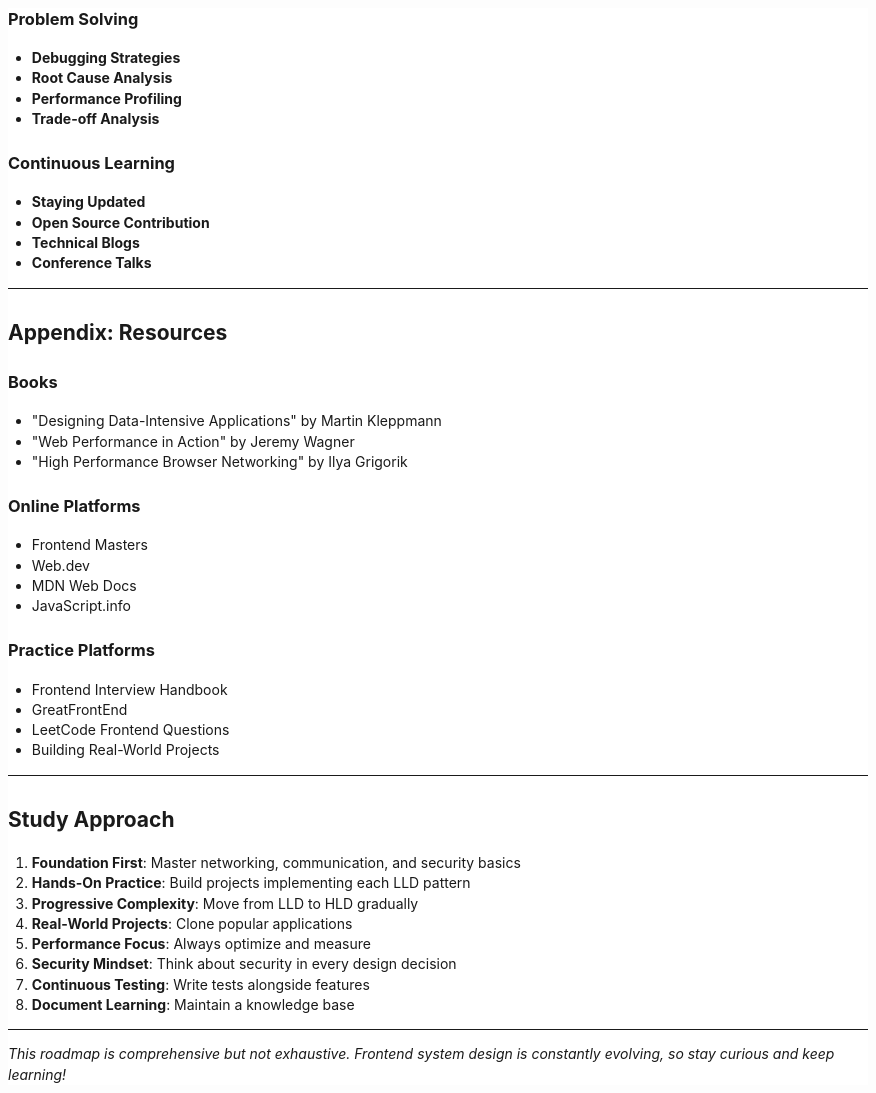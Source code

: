 ### Problem Solving
- **Debugging Strategies**
- **Root Cause Analysis**
- **Performance Profiling**
- **Trade-off Analysis**

### Continuous Learning
- **Staying Updated**
- **Open Source Contribution**
- **Technical Blogs**
- **Conference Talks**

---

## Appendix: Resources

### Books
- "Designing Data-Intensive Applications" by Martin Kleppmann
- "Web Performance in Action" by Jeremy Wagner
- "High Performance Browser Networking" by Ilya Grigorik

### Online Platforms
- Frontend Masters
- Web.dev
- MDN Web Docs
- JavaScript.info

### Practice Platforms
- Frontend Interview Handbook
- GreatFrontEnd
- LeetCode Frontend Questions
- Building Real-World Projects

---

## Study Approach

1. **Foundation First**: Master networking, communication, and security basics
2. **Hands-On Practice**: Build projects implementing each LLD pattern
3. **Progressive Complexity**: Move from LLD to HLD gradually
4. **Real-World Projects**: Clone popular applications
5. **Performance Focus**: Always optimize and measure
6. **Security Mindset**: Think about security in every design decision
7. **Continuous Testing**: Write tests alongside features
8. **Document Learning**: Maintain a knowledge base

---

*This roadmap is comprehensive but not exhaustive. Frontend system design is constantly evolving, so stay curious and keep learning!*
